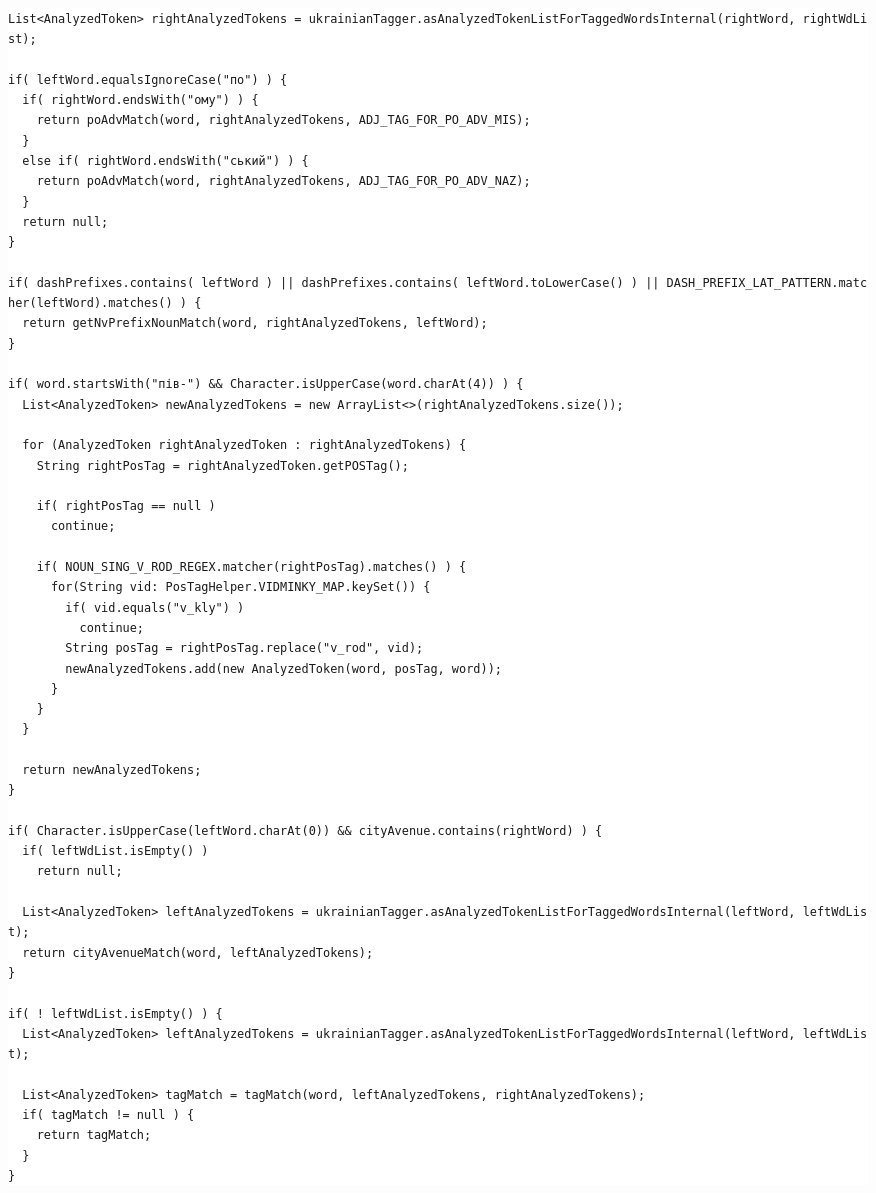     List<AnalyzedToken> rightAnalyzedTokens = ukrainianTagger.asAnalyzedTokenListForTaggedWordsInternal(rightWord, rightWdList);

    if( leftWord.equalsIgnoreCase("по") ) {
      if( rightWord.endsWith("ому") ) {
        return poAdvMatch(word, rightAnalyzedTokens, ADJ_TAG_FOR_PO_ADV_MIS);
      }
      else if( rightWord.endsWith("ський") ) {
        return poAdvMatch(word, rightAnalyzedTokens, ADJ_TAG_FOR_PO_ADV_NAZ);
      }
      return null;
    }

    if( dashPrefixes.contains( leftWord ) || dashPrefixes.contains( leftWord.toLowerCase() ) || DASH_PREFIX_LAT_PATTERN.matcher(leftWord).matches() ) {
      return getNvPrefixNounMatch(word, rightAnalyzedTokens, leftWord);
    }

    if( word.startsWith("пів-") && Character.isUpperCase(word.charAt(4)) ) {
      List<AnalyzedToken> newAnalyzedTokens = new ArrayList<>(rightAnalyzedTokens.size());
      
      for (AnalyzedToken rightAnalyzedToken : rightAnalyzedTokens) {
        String rightPosTag = rightAnalyzedToken.getPOSTag();

        if( rightPosTag == null )
          continue;

        if( NOUN_SING_V_ROD_REGEX.matcher(rightPosTag).matches() ) {
          for(String vid: PosTagHelper.VIDMINKY_MAP.keySet()) {
            if( vid.equals("v_kly") )
              continue;
            String posTag = rightPosTag.replace("v_rod", vid);
            newAnalyzedTokens.add(new AnalyzedToken(word, posTag, word));
          }
        }
      }

      return newAnalyzedTokens;
    }

    if( Character.isUpperCase(leftWord.charAt(0)) && cityAvenue.contains(rightWord) ) {
      if( leftWdList.isEmpty() )
        return null;
      
      List<AnalyzedToken> leftAnalyzedTokens = ukrainianTagger.asAnalyzedTokenListForTaggedWordsInternal(leftWord, leftWdList);
      return cityAvenueMatch(word, leftAnalyzedTokens);
    }

    if( ! leftWdList.isEmpty() ) {
      List<AnalyzedToken> leftAnalyzedTokens = ukrainianTagger.asAnalyzedTokenListForTaggedWordsInternal(leftWord, leftWdList);

      List<AnalyzedToken> tagMatch = tagMatch(word, leftAnalyzedTokens, rightAnalyzedTokens);
      if( tagMatch != null ) {
        return tagMatch;
      }
    }
